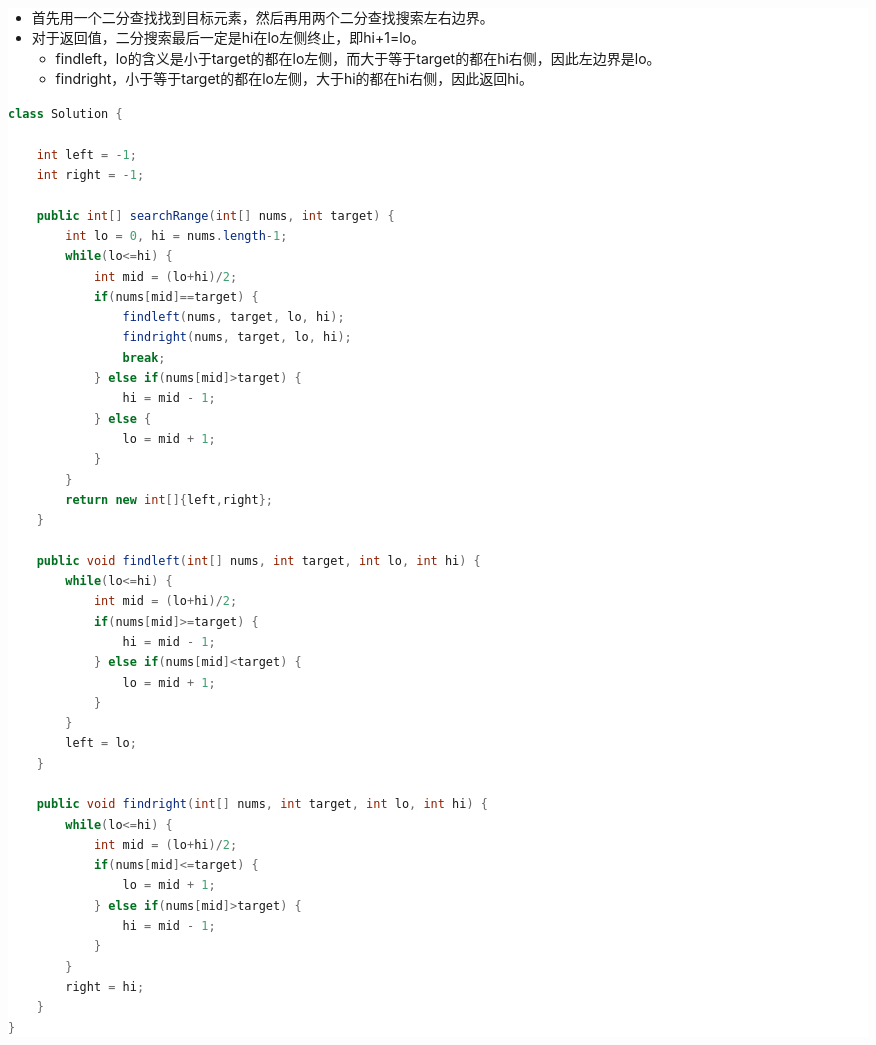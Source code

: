   - 首先用一个二分查找找到目标元素，然后再用两个二分查找搜索左右边界。
  - 对于返回值，二分搜索最后一定是hi在lo左侧终止，即hi+1=lo。
    - findleft，lo的含义是小于target的都在lo左侧，而大于等于target的都在hi右侧，因此左边界是lo。
    - findright，小于等于target的都在lo左侧，大于hi的都在hi右侧，因此返回hi。

  ```java
  class Solution {
  
      int left = -1;
      int right = -1;
  
      public int[] searchRange(int[] nums, int target) {
          int lo = 0, hi = nums.length-1;
          while(lo<=hi) {
              int mid = (lo+hi)/2;
              if(nums[mid]==target) {
                  findleft(nums, target, lo, hi);
                  findright(nums, target, lo, hi);
                  break;
              } else if(nums[mid]>target) {
                  hi = mid - 1;
              } else {
                  lo = mid + 1;
              }
          } 
          return new int[]{left,right};
      }
  
      public void findleft(int[] nums, int target, int lo, int hi) {
          while(lo<=hi) {
              int mid = (lo+hi)/2;
              if(nums[mid]>=target) {
                  hi = mid - 1;
              } else if(nums[mid]<target) {
                  lo = mid + 1;
              }
          }
          left = lo;
      }
  
      public void findright(int[] nums, int target, int lo, int hi) {
          while(lo<=hi) {
              int mid = (lo+hi)/2;
              if(nums[mid]<=target) {
                  lo = mid + 1;
              } else if(nums[mid]>target) {
                  hi = mid - 1;
              }
          }
          right = hi;
      }
  }
  ```
